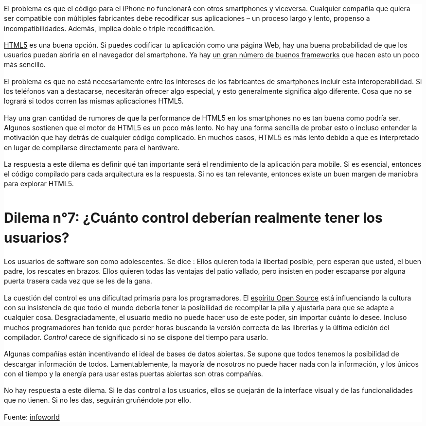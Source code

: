 El problema es que el código para el iPhone no funcionará con otros smartphones y viceversa. Cualquier compañía que quiera ser compatible con múltiples fabricantes debe recodificar sus aplicaciones – un proceso largo y lento, propenso a incompatibilidades. Además, implica doble o triple recodificación.

<a target="_blank" href="http://www.infoworld.com/d/html5/download-infoworlds-megaguide-html5-175982">HTML5</a> es una buena opción. Si puedes codificar tu aplicación como una página Web, hay una buena probabilidad de que los usuarios puedan abrirla en el navegador del smartphone. Ya hay <a target="_blank" href="http://www.infoworld.com/t/mobile-development/12-essential-programming-tools-the-mobile-web-185145">un gran número de buenos frameworks</a> que hacen esto un poco más sencillo.

El problema es que no está necesariamente entre los intereses de los fabricantes de smartphones incluir esta interoperabilidad. Si los teléfonos van a destacarse, necesitarán ofrecer algo especial, y esto generalmente significa algo diferente. Cosa que no se logrará si todos corren las mismas aplicaciones HTML5.

Hay una gran cantidad de rumores de que la performance de HTML5 en los smartphones no es tan buena como podría ser. Algunos sostienen que el motor de HTML5 es un poco más lento. No hay una forma sencilla de probar esto o incluso entender la motivación que hay detrás de cualquier código complicado. En muchos casos, HTML5 es más lento debido a que es interpretado en lugar de compilarse directamente para el hardware.

La respuesta a este dilema es definir qué tan importante será el rendimiento de la aplicación para mobile. Si es esencial, entonces el código compilado para cada arquitectura es la respuesta. Si no es tan relevante, entonces existe un buen margen de maniobra para explorar HTML5.

# Dilema n°7: ¿Cuánto control deberían realmente tener los usuarios?

Los usuarios de software son como adolescentes. Se dice : Ellos quieren toda la libertad posible, pero esperan que usted, el buen padre, los rescates en brazos. Ellos quieren todas las ventajas del patio vallado, pero insisten en poder escaparse por alguna puerta trasera cada vez que se les de la gana.

La cuestión del control es una dificultad primaria para los programadores. El <a target="_blank" href="http://www.infoworld.com/d/open-source-software/why-software-patents-are-evil-188738">espíritu Open Source</a> está influenciando la cultura con su insistencia de que todo el mundo debería tener la posibilidad de recompilar la pila y ajustarla para que se adapte a cualquier cosa. Desgraciadamente, el usuario medio no puede hacer uso de este poder, sin importar cuánto lo desee. Incluso muchos programadores han tenido que perder horas buscando la versión correcta de las librerías y la última edición del compilador. <em>Control </em> carece de significado si no se dispone del tiempo para usarlo.

Algunas compañías están incentivando el ideal de bases de datos abiertas. Se supone que todos tenemos la posibilidad de descargar información de todos. Lamentablemente, la mayoría de nosotros no puede hacer nada con la información, y los únicos con el tiempo y la energía para usar estas puertas abiertas son otras compañías.

No hay respuesta a este dilema. Si le das control a los usuarios, ellos se quejarán de la interface visual y de las funcionalidades que no tienen. Si no les das, seguirán gruñéndote por ello.

Fuente: <a target="_blank" href="http://www.infoworld.com/d/application-development/top-7-dilemmas-facing-todays-developers-193412">infoworld</a>

